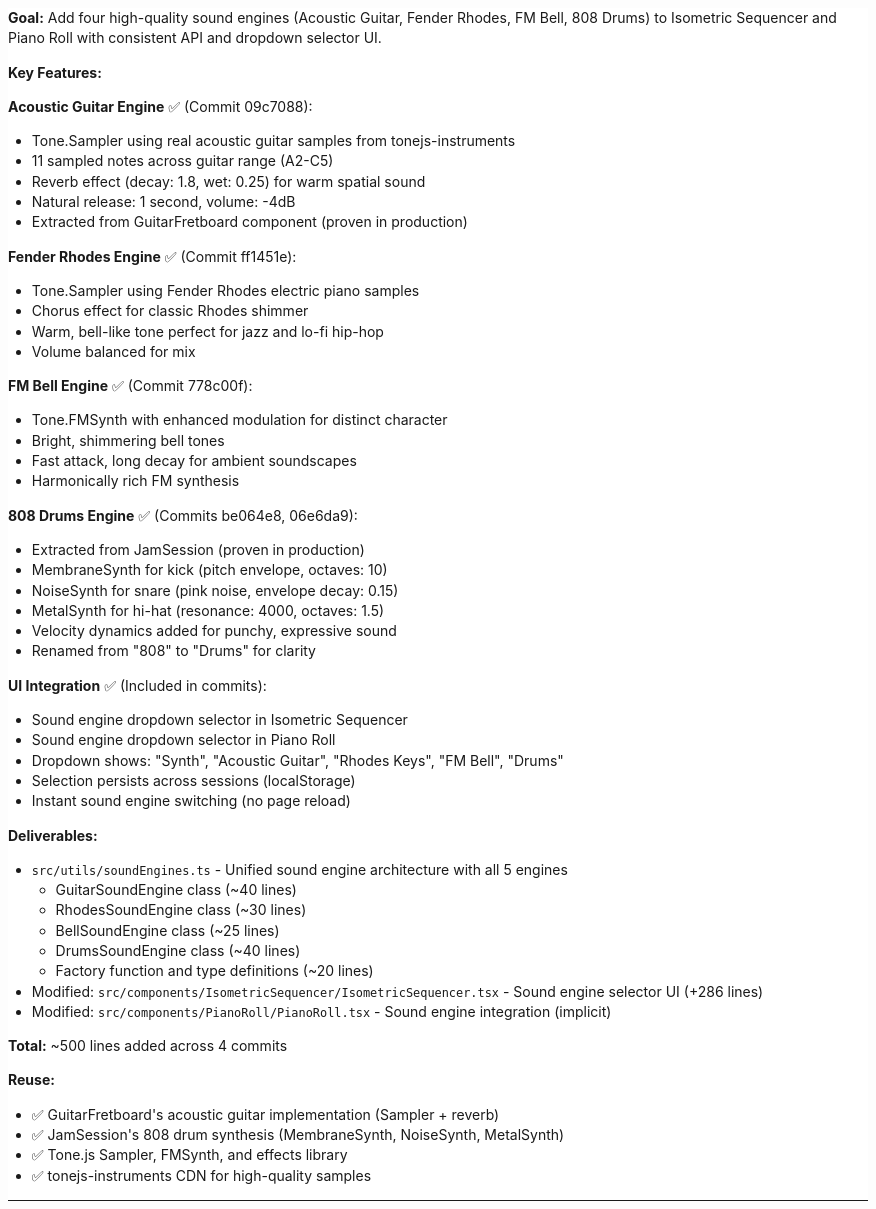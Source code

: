 **Goal:** Add four high-quality sound engines (Acoustic Guitar, Fender Rhodes, FM Bell, 808 Drums) to Isometric Sequencer and Piano Roll with consistent API and dropdown selector UI.

**Key Features:**

**Acoustic Guitar Engine** ✅ (Commit 09c7088):
- Tone.Sampler using real acoustic guitar samples from tonejs-instruments
- 11 sampled notes across guitar range (A2-C5)
- Reverb effect (decay: 1.8, wet: 0.25) for warm spatial sound
- Natural release: 1 second, volume: -4dB
- Extracted from GuitarFretboard component (proven in production)

**Fender Rhodes Engine** ✅ (Commit ff1451e):
- Tone.Sampler using Fender Rhodes electric piano samples
- Chorus effect for classic Rhodes shimmer
- Warm, bell-like tone perfect for jazz and lo-fi hip-hop
- Volume balanced for mix

**FM Bell Engine** ✅ (Commit 778c00f):
- Tone.FMSynth with enhanced modulation for distinct character
- Bright, shimmering bell tones
- Fast attack, long decay for ambient soundscapes
- Harmonically rich FM synthesis

**808 Drums Engine** ✅ (Commits be064e8, 06e6da9):
- Extracted from JamSession (proven in production)
- MembraneSynth for kick (pitch envelope, octaves: 10)
- NoiseSynth for snare (pink noise, envelope decay: 0.15)
- MetalSynth for hi-hat (resonance: 4000, octaves: 1.5)
- Velocity dynamics added for punchy, expressive sound
- Renamed from "808" to "Drums" for clarity

**UI Integration** ✅ (Included in commits):
- Sound engine dropdown selector in Isometric Sequencer
- Sound engine dropdown selector in Piano Roll
- Dropdown shows: "Synth", "Acoustic Guitar", "Rhodes Keys", "FM Bell", "Drums"
- Selection persists across sessions (localStorage)
- Instant sound engine switching (no page reload)

**Deliverables:**
- `src/utils/soundEngines.ts` - Unified sound engine architecture with all 5 engines
  - GuitarSoundEngine class (~40 lines)
  - RhodesSoundEngine class (~30 lines)
  - BellSoundEngine class (~25 lines)
  - DrumsSoundEngine class (~40 lines)
  - Factory function and type definitions (~20 lines)
- Modified: `src/components/IsometricSequencer/IsometricSequencer.tsx` - Sound engine selector UI (+286 lines)
- Modified: `src/components/PianoRoll/PianoRoll.tsx` - Sound engine integration (implicit)

**Total:** ~500 lines added across 4 commits

**Reuse:**
- ✅ GuitarFretboard's acoustic guitar implementation (Sampler + reverb)
- ✅ JamSession's 808 drum synthesis (MembraneSynth, NoiseSynth, MetalSynth)
- ✅ Tone.js Sampler, FMSynth, and effects library
- ✅ tonejs-instruments CDN for high-quality samples

---